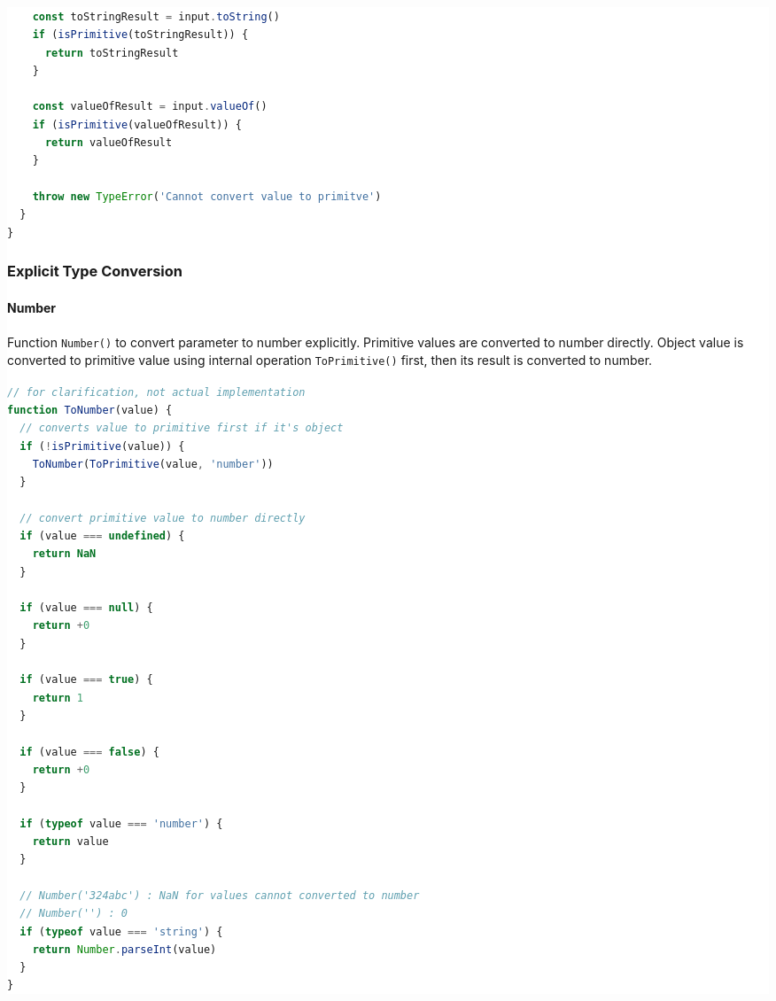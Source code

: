 ```javascript
    const toStringResult = input.toString()
    if (isPrimitive(toStringResult)) {
      return toStringResult
    }

    const valueOfResult = input.valueOf()
    if (isPrimitive(valueOfResult)) {
      return valueOfResult
    }

    throw new TypeError('Cannot convert value to primitve')
  }
}
```

### Explicit Type Conversion

#### Number

Function `Number()` to convert parameter to number explicitly. Primitive values are converted to number directly. Object value is converted to primitive value using internal operation `ToPrimitive()` first, then its result is converted to number.

```javascript
// for clarification, not actual implementation
function ToNumber(value) {
  // converts value to primitive first if it's object
  if (!isPrimitive(value)) {
    ToNumber(ToPrimitive(value, 'number'))
  }

  // convert primitive value to number directly
  if (value === undefined) {
    return NaN
  }

  if (value === null) {
    return +0
  }

  if (value === true) {
    return 1
  }

  if (value === false) {
    return +0
  }

  if (typeof value === 'number') {
    return value
  }

  // Number('324abc') : NaN for values cannot converted to number
  // Number('') : 0
  if (typeof value === 'string') {
    return Number.parseInt(value)
  }
}
```
